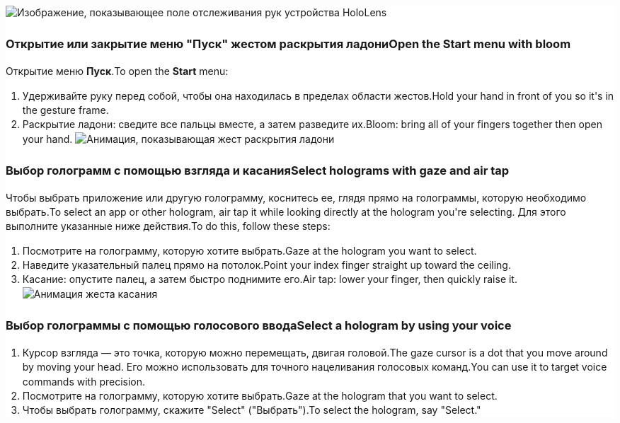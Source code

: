 ![Изображение, показывающее поле отслеживания рук устройства HoloLens](./images/hololens-2-gesture-frame.png)

### <a name="open-the-start-menu-with-bloom"></a><span data-ttu-id="352e8-128">Открытие или закрытие меню "Пуск" жестом раскрытия ладони</span><span class="sxs-lookup"><span data-stu-id="352e8-128">Open the Start menu with bloom</span></span>

<span data-ttu-id="352e8-129">Открытие меню **Пуск**.</span><span class="sxs-lookup"><span data-stu-id="352e8-129">To open the **Start** menu:</span></span>

1. <span data-ttu-id="352e8-130">Удерживайте руку перед собой, чтобы она находилась в пределах области жестов.</span><span class="sxs-lookup"><span data-stu-id="352e8-130">Hold your hand in front of you so it's in the gesture frame.</span></span>
1. <span data-ttu-id="352e8-131">Раскрытие ладони: сведите все пальцы вместе, а затем разведите их.</span><span class="sxs-lookup"><span data-stu-id="352e8-131">Bloom: bring all of your fingers together then open your hand.</span></span>
  ![Анимация, показывающая жест раскрытия ладони](./images/hololens-bloom.gif)

### <a name="select-holograms-with-gaze-and-air-tap"></a><span data-ttu-id="352e8-133">Выбор голограмм с помощью взгляда и касания</span><span class="sxs-lookup"><span data-stu-id="352e8-133">Select holograms with gaze and air tap</span></span>

<span data-ttu-id="352e8-134">Чтобы выбрать приложение или другую голограмму, коснитесь ее, глядя прямо на голограммы, которую необходимо выбрать.</span><span class="sxs-lookup"><span data-stu-id="352e8-134">To select an app or other hologram, air tap it while looking directly at the hologram you're selecting.</span></span> <span data-ttu-id="352e8-135">Для этого выполните указанные ниже действия.</span><span class="sxs-lookup"><span data-stu-id="352e8-135">To do this, follow these steps:</span></span>

1. <span data-ttu-id="352e8-136">Посмотрите на голограмму, которую хотите выбрать.</span><span class="sxs-lookup"><span data-stu-id="352e8-136">Gaze at the hologram you want to select.</span></span>
1. <span data-ttu-id="352e8-137">Наведите указательный палец прямо на потолок.</span><span class="sxs-lookup"><span data-stu-id="352e8-137">Point your index finger straight up toward the ceiling.</span></span>
1. <span data-ttu-id="352e8-138">Касание: опустите палец, а затем быстро поднимите его.</span><span class="sxs-lookup"><span data-stu-id="352e8-138">Air tap: lower your finger, then quickly raise it.</span></span>
   ![Анимация жеста касания](./images/hololens-air-tap.gif)

### <a name="select-a-hologram-by-using-your-voice"></a><span data-ttu-id="352e8-140">Выбор голограммы с помощью голосового ввода</span><span class="sxs-lookup"><span data-stu-id="352e8-140">Select a hologram by using your voice</span></span>

1. <span data-ttu-id="352e8-141">Курсор взгляда — это точка, которую можно перемещать, двигая головой.</span><span class="sxs-lookup"><span data-stu-id="352e8-141">The gaze cursor is a dot that you move around by moving your head.</span></span> <span data-ttu-id="352e8-142">Его можно использовать для точного нацеливания голосовых команд.</span><span class="sxs-lookup"><span data-stu-id="352e8-142">You can use it to target voice commands with precision.</span></span>
1. <span data-ttu-id="352e8-143">Посмотрите на голограмму, которую хотите выбрать.</span><span class="sxs-lookup"><span data-stu-id="352e8-143">Gaze at the hologram that you want to select.</span></span>
1. <span data-ttu-id="352e8-144">Чтобы выбрать голограмму, скажите "Select" ("Выбрать").</span><span class="sxs-lookup"><span data-stu-id="352e8-144">To select the hologram, say "Select."</span></span>
